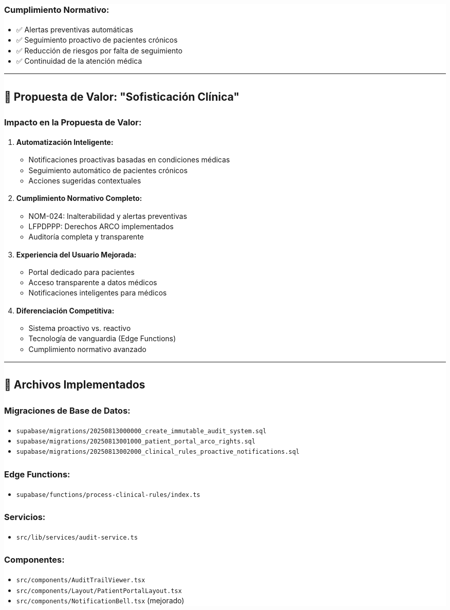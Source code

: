 ### Cumplimiento Normativo:
- ✅ Alertas preventivas automáticas
- ✅ Seguimiento proactivo de pacientes crónicos
- ✅ Reducción de riesgos por falta de seguimiento
- ✅ Continuidad de la atención médica

---

## 🚀 Propuesta de Valor: "Sofisticación Clínica"

### Impacto en la Propuesta de Valor:

1. **Automatización Inteligente:**
   - Notificaciones proactivas basadas en condiciones médicas
   - Seguimiento automático de pacientes crónicos
   - Acciones sugeridas contextuales

2. **Cumplimiento Normativo Completo:**
   - NOM-024: Inalterabilidad y alertas preventivas
   - LFPDPPP: Derechos ARCO implementados
   - Auditoría completa y transparente

3. **Experiencia del Usuario Mejorada:**
   - Portal dedicado para pacientes
   - Acceso transparente a datos médicos
   - Notificaciones inteligentes para médicos

4. **Diferenciación Competitiva:**
   - Sistema proactivo vs. reactivo
   - Tecnología de vanguardia (Edge Functions)
   - Cumplimiento normativo avanzado

---

## 📁 Archivos Implementados

### Migraciones de Base de Datos:
- `supabase/migrations/20250813000000_create_immutable_audit_system.sql`
- `supabase/migrations/20250813001000_patient_portal_arco_rights.sql`
- `supabase/migrations/20250813002000_clinical_rules_proactive_notifications.sql`

### Edge Functions:
- `supabase/functions/process-clinical-rules/index.ts`

### Servicios:
- `src/lib/services/audit-service.ts`

### Componentes:
- `src/components/AuditTrailViewer.tsx`
- `src/components/Layout/PatientPortalLayout.tsx`
- `src/components/NotificationBell.tsx` (mejorado)
